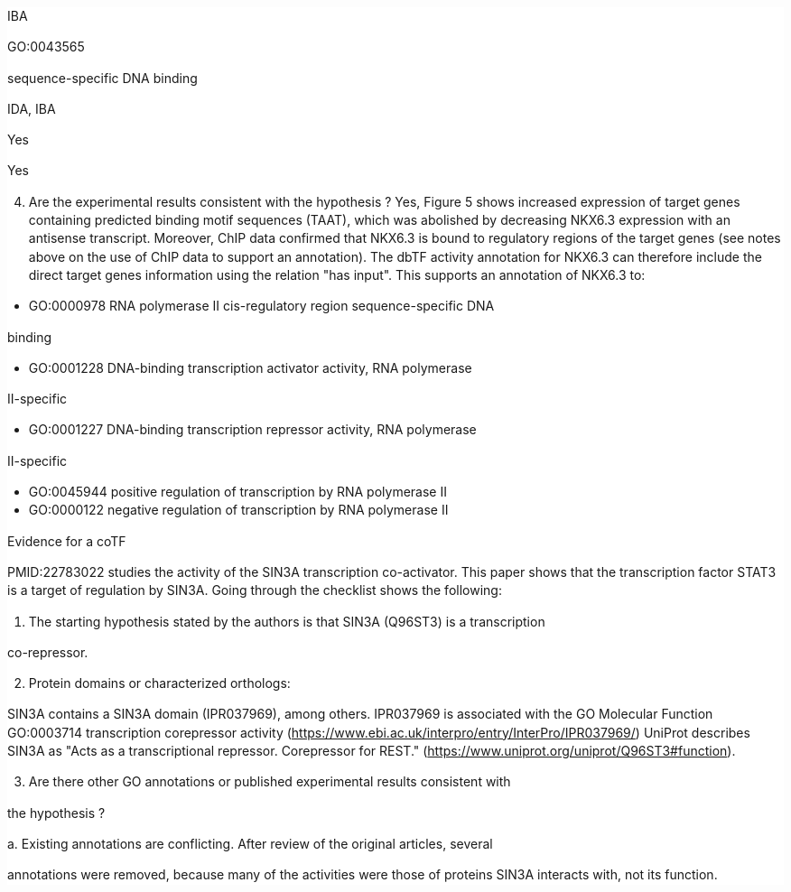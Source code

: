 IBA

GO:0043565

sequence-specific DNA binding

IDA, IBA

Yes

Yes

4.  Are the experimental results consistent with the hypothesis ? Yes, Figure 5 shows
increased expression of target genes containing predicted binding motif sequences
(TAAT), which was abolished by decreasing NKX6.3 expression with an antisense
transcript. Moreover, ChIP data confirmed that NKX6.3 is bound to regulatory regions of
the target genes (see notes above on the use of ChIP data to support an annotation).
The dbTF activity annotation for NKX6.3 can therefore include the direct target genes
information using the relation "has input".
This supports an annotation of NKX6.3 to:

-  GO:0000978 RNA polymerase II cis-regulatory region sequence-specific DNA

binding

-  GO:0001228 DNA-binding transcription activator activity, RNA polymerase

II-specific

-  GO:0001227 DNA-binding transcription repressor activity, RNA polymerase

II-specific

-  GO:0045944 positive regulation of transcription by RNA polymerase II
-  GO:0000122 negative regulation of transcription by RNA polymerase II

Evidence for a coTF

PMID:22783022 studies the activity of the SIN3A transcription co-activator. This paper shows
that the transcription factor STAT3 is a target of regulation by SIN3A. Going through the
checklist shows the following:

1.  The starting hypothesis stated by the authors is that SIN3A (Q96ST3) is a transcription

co-repressor.

2.  Protein domains or characterized orthologs:

SIN3A contains a SIN3A domain (IPR037969), among others. IPR037969 is associated
with the GO Molecular Function GO:0003714 transcription corepressor activity
(https://www.ebi.ac.uk/interpro/entry/InterPro/IPR037969/)
UniProt describes SIN3A as "Acts as a transcriptional repressor. Corepressor for REST."
(https://www.uniprot.org/uniprot/Q96ST3#function).

3.  Are there other GO annotations or published experimental results consistent with

the hypothesis ?

a.  Existing annotations are conflicting. After review of the original articles, several

annotations were removed, because many of the activities were those of proteins
SIN3A interacts with, not its function.
